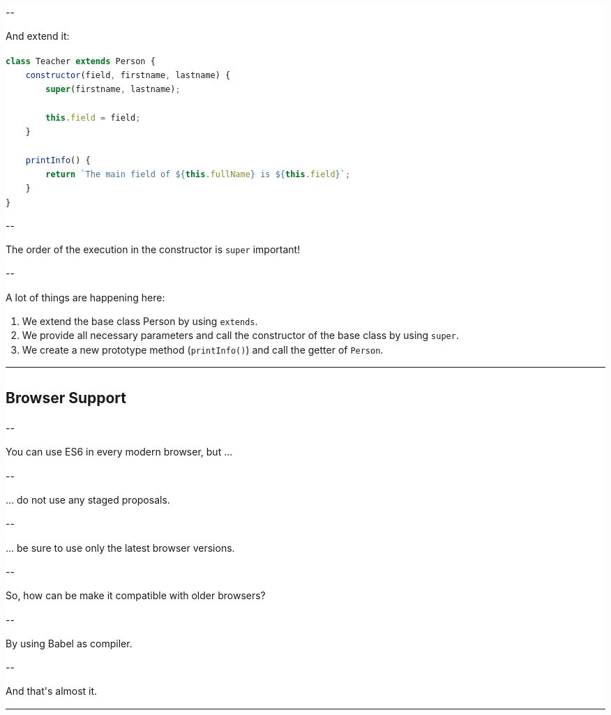 --

And extend it:

```js 
class Teacher extends Person {
    constructor(field, firstname, lastname) {
        super(firstname, lastname);
        
        this.field = field;
    }
    
    printInfo() {
        return `The main field of ${this.fullName} is ${this.field}`;
    }
}

```

--

The order of the execution in the constructor is `super` important!

 

-- 

A lot of things are happening here: 

1. We extend the base class Person by using `extends`.
1. We provide all necessary parameters and call the constructor of the base class by using `super`.
1. We create a new prototype method (`printInfo()`) and call the getter of `Person`. 


---

## Browser Support

--

You can use ES6 in every modern browser, but ...

--

... do not use any staged proposals.  

--

... be sure to use only the latest browser versions. 

--

So, how can be make it compatible with older browsers?

--

By using Babel as compiler. 

--

And that's almost it. 

---